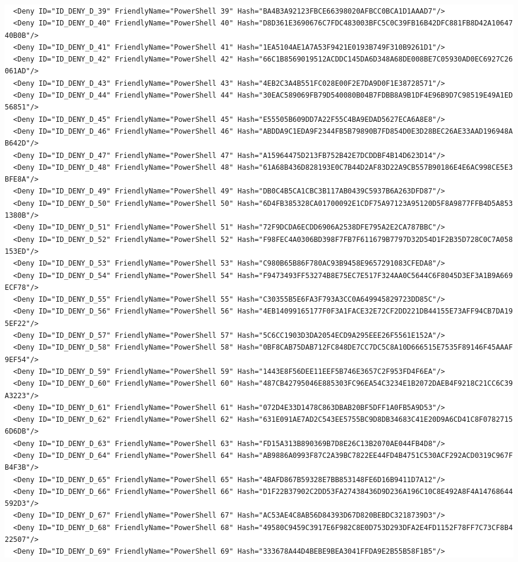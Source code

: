 ```
  <Deny ID="ID_DENY_D_39" FriendlyName="PowerShell 39" Hash="BA4B3A92123FBCE66398020AFBCC0BCA1D1AAAD7"/> 
  <Deny ID="ID_DENY_D_40" FriendlyName="PowerShell 40" Hash="D8D361E3690676C7FDC483003BFC5C0C39FB16B42DFC881FB8D42A1064740B0B"/> 
  <Deny ID="ID_DENY_D_41" FriendlyName="PowerShell 41" Hash="1EA5104AE1A7A53F9421E0193B749F310B9261D1"/> 
  <Deny ID="ID_DENY_D_42" FriendlyName="PowerShell 42" Hash="66C1B8569019512ACDDC145DA6D348A68DE008BE7C05930AD0EC6927C26061AD"/> 
  <Deny ID="ID_DENY_D_43" FriendlyName="PowerShell 43" Hash="4EB2C3A4B551FC028E00F2E7DA9D0F1E38728571"/> 
  <Deny ID="ID_DENY_D_44" FriendlyName="PowerShell 44" Hash="30EAC589069FB79D540080B04B7FDBB8A9B1DF4E96B9D7C98519E49A1ED56851"/> 
  <Deny ID="ID_DENY_D_45" FriendlyName="PowerShell 45" Hash="E55505B609DD7A22F55C4BA9EDAD5627ECA6A8E8"/> 
  <Deny ID="ID_DENY_D_46" FriendlyName="PowerShell 46" Hash="ABDDA9C1EDA9F2344FB5B79890B7FD854D0E3D28BEC26AE33AAD196948AB642D"/> 
  <Deny ID="ID_DENY_D_47" FriendlyName="PowerShell 47" Hash="A15964475D213FB752B42E7DCDDBF4B14D623D14"/> 
  <Deny ID="ID_DENY_D_48" FriendlyName="PowerShell 48" Hash="61A68B436D828193E0C7B44D2AF83D22A9CB557B90186E4E6AC998CE5E3BFE8A"/> 
  <Deny ID="ID_DENY_D_49" FriendlyName="PowerShell 49" Hash="DB0C4B5CA1CBC3B117AB0439C5937B6A263DFD87"/> 
  <Deny ID="ID_DENY_D_50" FriendlyName="PowerShell 50" Hash="6D4FB385328CA01700092E1CDF75A97123A95120D5F8A9877FFB4D5A8531380B"/> 
  <Deny ID="ID_DENY_D_51" FriendlyName="PowerShell 51" Hash="72F9DCDA6ECDD6906A2538DFE795A2E2CA787BBC"/> 
  <Deny ID="ID_DENY_D_52" FriendlyName="PowerShell 52" Hash="F98FEC4A0306BD398F7FB7F611679B7797D32D54D1F2B35D728C0C7A058153ED"/> 
  <Deny ID="ID_DENY_D_53" FriendlyName="PowerShell 53" Hash="C980B65B86F780AC93B9458E9657291083CFEDA8"/> 
  <Deny ID="ID_DENY_D_54" FriendlyName="PowerShell 54" Hash="F9473493FF53274B8E75EC7E517F324AA0C5644C6F8045D3EF3A1B9A669ECF78"/> 
  <Deny ID="ID_DENY_D_55" FriendlyName="PowerShell 55" Hash="C30355B5E6FA3F793A3CC0A649945829723DD85C"/> 
  <Deny ID="ID_DENY_D_56" FriendlyName="PowerShell 56" Hash="4EB14099165177F0F3A1FACE32E72CF2DD221DB44155E73AFF94CB7DA195EF22"/> 
  <Deny ID="ID_DENY_D_57" FriendlyName="PowerShell 57" Hash="5C6CC1903D3DA2054ECD9A295EEE26F5561E152A"/> 
  <Deny ID="ID_DENY_D_58" FriendlyName="PowerShell 58" Hash="0BF8CAB75DAB712FC848DE7CC7DC5C8A10D666515E7535F89146F45AAAF9EF54"/> 
  <Deny ID="ID_DENY_D_59" FriendlyName="PowerShell 59" Hash="1443E8F56DEE11EEF5B746E3657C2F953FD4F6EA"/> 
  <Deny ID="ID_DENY_D_60" FriendlyName="PowerShell 60" Hash="487CB42795046E885303FC96EA54C3234E1B2072DAEB4F9218C21CC6C39A3223"/> 
  <Deny ID="ID_DENY_D_61" FriendlyName="PowerShell 61" Hash="072D4E33D1478C863DBAB20BF5DFF1A0FB5A9D53"/> 
  <Deny ID="ID_DENY_D_62" FriendlyName="PowerShell 62" Hash="631E091AE7AD2C543EE5755BC9D8DB34683C41E20D9A6CD41C8F07827156D6DB"/> 
  <Deny ID="ID_DENY_D_63" FriendlyName="PowerShell 63" Hash="FD15A313B890369B7D8E26C13B2070AE044FB4D8"/> 
  <Deny ID="ID_DENY_D_64" FriendlyName="PowerShell 64" Hash="AB9886A0993F87C2A39BC7822EE44FD4B4751C530ACF292ACD0319C967FB4F3B"/> 
  <Deny ID="ID_DENY_D_65" FriendlyName="PowerShell 65" Hash="4BAFD867B59328E7BB853148FE6D16B9411D7A12"/> 
  <Deny ID="ID_DENY_D_66" FriendlyName="PowerShell 66" Hash="D1F22B37902C2DD53FA27438436D9D236A196C10C8E492A8F4A14768644592D3"/> 
  <Deny ID="ID_DENY_D_67" FriendlyName="PowerShell 67" Hash="AC53AE4C8AB56D84393D67D820BEBDC3218739D3"/> 
  <Deny ID="ID_DENY_D_68" FriendlyName="PowerShell 68" Hash="49580C9459C3917E6F982C8E0D753D293DFA2E4FD1152F78FF7C73CF8B422507"/> 
  <Deny ID="ID_DENY_D_69" FriendlyName="PowerShell 69" Hash="333678A44D4BEBE9BEA3041FFDA9E2B55B58F1B5"/> 
```